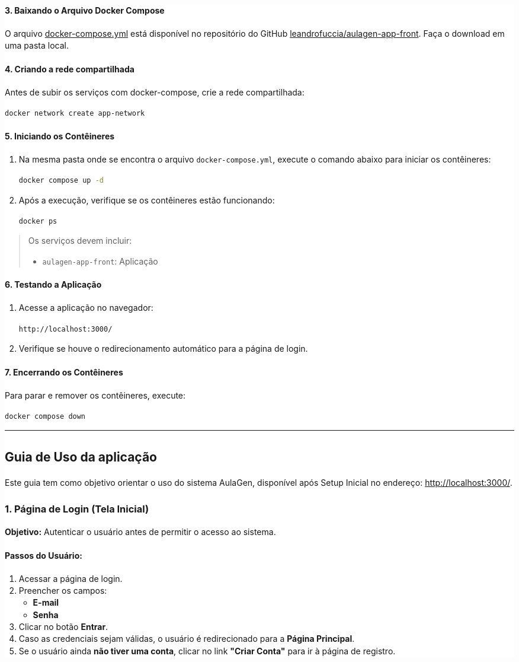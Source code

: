 #### **3. Baixando o Arquivo Docker Compose**

O arquivo [docker-compose.yml](https://raw.githubusercontent.com/leandrofuccia/aulagen-app-front/refs/heads/master/docker-compose.yml) está disponível no repositório do GitHub [leandrofuccia/aulagen-app-front](https://github.com/leandrofuccia/aulagen-app-front). Faça o download em uma pasta local.

#### **4. Criando a rede compartilhada**

Antes de subir os serviços com docker-compose, crie a rede compartilhada:

   ```bash
   docker network create app-network
   ```

#### **5. Iniciando os Contêineres**

1. Na mesma pasta onde se encontra o arquivo `docker-compose.yml`, execute o comando abaixo para iniciar os contêineres:

   ```bash
   docker compose up -d
   ```
2. Após a execução, verifique se os contêineres estão funcionando:

   ```bash
   docker ps
   ```

> Os serviços devem incluir:
>
> - `aulagen-app-front`: Aplicação

#### **6. Testando a Aplicação**

1. Acesse a aplicação no navegador:

   ```
   http://localhost:3000/
   ```
2. Verifique se houve o redirecionamento automático para a página de login.

#### **7. Encerrando os Contêineres**

Para parar e remover os contêineres, execute:

```bash
docker compose down
```

---

## Guia de Uso da aplicação

Este guia tem como objetivo orientar o uso do sistema AulaGen, disponível após Setup Inicial no endereço: [http://localhost:3000/](http://localhost:3000/).

### **1. Página de Login (Tela Inicial)**
**Objetivo:** Autenticar o usuário antes de permitir o acesso ao sistema.  
#### **Passos do Usuário:**  
1. Acessar a página de login.
2. Preencher os campos:
   - **E-mail**
   - **Senha**
3. Clicar no botão **Entrar**.
4. Caso as credenciais sejam válidas, o usuário é redirecionado para a **Página Principal**.
5. Se o usuário ainda **não tiver uma conta**, clicar no link **"Criar Conta"** para ir à página de registro.
